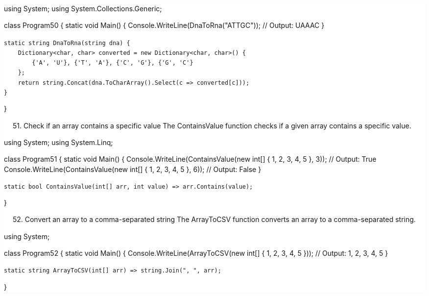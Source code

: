 using System;
using System.Collections.Generic;

class Program50 {
    static void Main() {
        Console.WriteLine(DnaToRna("ATTGC")); 
        // Output: UAAAC
    }

    static string DnaToRna(string dna) {
        Dictionary<char, char> converted = new Dictionary<char, char>() {
            {'A', 'U'}, {'T', 'A'}, {'C', 'G'}, {'G', 'C'}
        };
        return string.Concat(dna.ToCharArray().Select(c => converted[c]));
    }
}




 
51. Check if an array contains a specific value
The ContainsValue function checks if a given array contains a specific value.

using System;
using System.Linq;

class Program51
{
    static void Main()
    {
        Console.WriteLine(ContainsValue(new int[] { 1, 2, 3, 4, 5 }, 3));
        // Output: True
        Console.WriteLine(ContainsValue(new int[] { 1, 2, 3, 4, 5 }, 6));
        // Output: False
    }

    static bool ContainsValue(int[] arr, int value) => arr.Contains(value);
}



 
52. Convert an array to a comma-separated string
The ArrayToCSV function converts an array to a comma-separated string. 

using System;

class Program52
{
    static void Main()
    {
        Console.WriteLine(ArrayToCSV(new int[] { 1, 2, 3, 4, 5 }));
        // Output: 1, 2, 3, 4, 5
    }

    static string ArrayToCSV(int[] arr) => string.Join(", ", arr);
}
